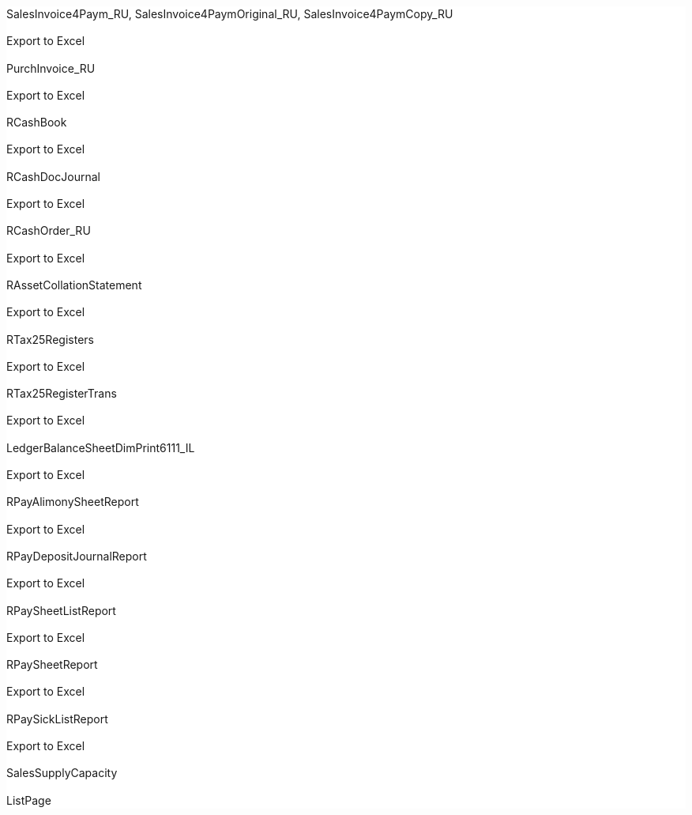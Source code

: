 <td><p>SalesInvoice4Paym_RU, SalesInvoice4PaymOriginal_RU, SalesInvoice4PaymCopy_RU</p></td>
<td><p>Export to Excel</p></td>
</tr>
<tr class="odd">
<td><p>PurchInvoice_RU</p></td>
<td><p>Export to Excel</p></td>
</tr>
<tr class="even">
<td><p>RCashBook</p></td>
<td><p>Export to Excel</p></td>
</tr>
<tr class="odd">
<td><p>RCashDocJournal</p></td>
<td><p>Export to Excel</p></td>
</tr>
<tr class="even">
<td><p>RCashOrder_RU</p></td>
<td><p>Export to Excel</p></td>
</tr>
<tr class="odd">
<td><p>RAssetCollationStatement</p></td>
<td><p>Export to Excel</p></td>
</tr>
<tr class="even">
<td><p>RTax25Registers</p></td>
<td><p>Export to Excel</p></td>
</tr>
<tr class="odd">
<td><p>RTax25RegisterTrans</p></td>
<td><p>Export to Excel</p></td>
</tr>
<tr class="even">
<td><p>LedgerBalanceSheetDimPrint6111_IL</p></td>
<td><p>Export to Excel</p></td>
</tr>
<tr class="odd">
<td><p>RPayAlimonySheetReport</p></td>
<td><p>Export to Excel</p></td>
</tr>
<tr class="even">
<td><p>RPayDepositJournalReport</p></td>
<td><p>Export to Excel</p></td>
</tr>
<tr class="odd">
<td><p>RPaySheetListReport</p></td>
<td><p>Export to Excel</p></td>
</tr>
<tr class="even">
<td><p>RPaySheetReport</p></td>
<td><p>Export to Excel</p></td>
</tr>
<tr class="odd">
<td><p>RPaySickListReport</p></td>
<td><p>Export to Excel</p></td>
</tr>
<tr class="even">
<td><p>SalesSupplyCapacity</p></td>
<td><p>ListPage</p></td>
</tr>
</tbody>
</table>

